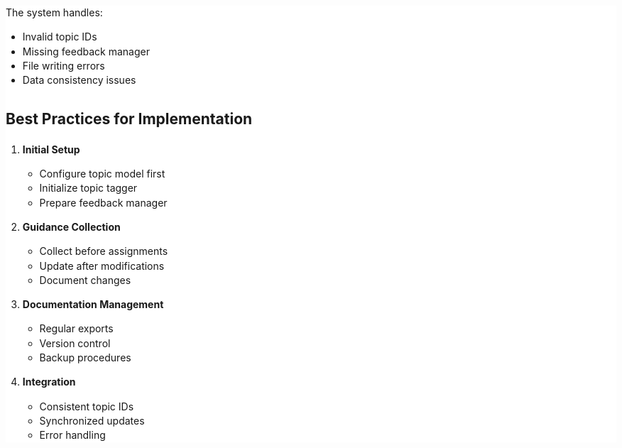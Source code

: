 The system handles:
- Invalid topic IDs
- Missing feedback manager
- File writing errors
- Data consistency issues

## Best Practices for Implementation

1. **Initial Setup**
   - Configure topic model first
   - Initialize topic tagger
   - Prepare feedback manager

2. **Guidance Collection**
   - Collect before assignments
   - Update after modifications
   - Document changes

3. **Documentation Management**
   - Regular exports
   - Version control
   - Backup procedures

4. **Integration**
   - Consistent topic IDs
   - Synchronized updates
   - Error handling